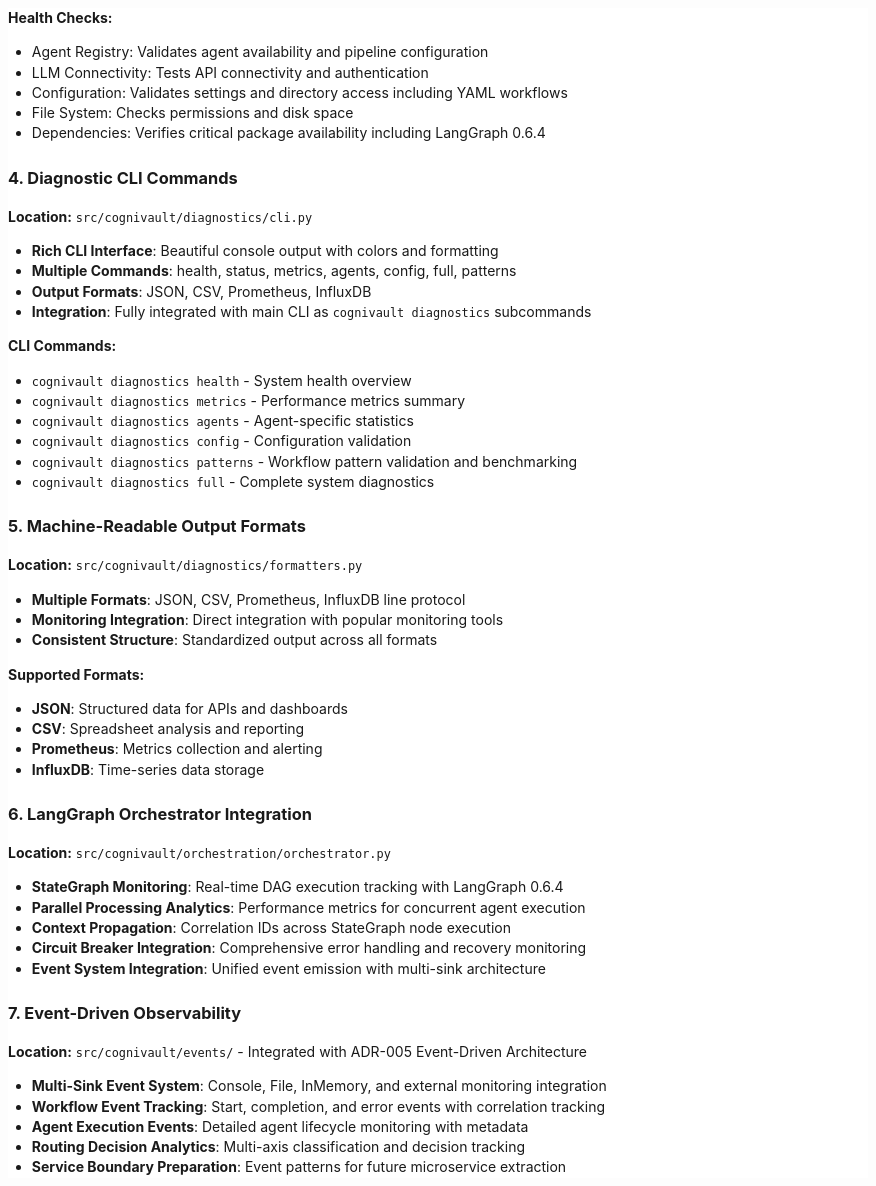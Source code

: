 **Health Checks:**
- Agent Registry: Validates agent availability and pipeline configuration
- LLM Connectivity: Tests API connectivity and authentication
- Configuration: Validates settings and directory access including YAML workflows
- File System: Checks permissions and disk space
- Dependencies: Verifies critical package availability including LangGraph 0.6.4

### 4. Diagnostic CLI Commands

**Location:** `src/cognivault/diagnostics/cli.py`

- **Rich CLI Interface**: Beautiful console output with colors and formatting
- **Multiple Commands**: health, status, metrics, agents, config, full, patterns
- **Output Formats**: JSON, CSV, Prometheus, InfluxDB
- **Integration**: Fully integrated with main CLI as `cognivault diagnostics` subcommands

**CLI Commands:**
- `cognivault diagnostics health` - System health overview
- `cognivault diagnostics metrics` - Performance metrics summary  
- `cognivault diagnostics agents` - Agent-specific statistics
- `cognivault diagnostics config` - Configuration validation
- `cognivault diagnostics patterns` - Workflow pattern validation and benchmarking
- `cognivault diagnostics full` - Complete system diagnostics

### 5. Machine-Readable Output Formats

**Location:** `src/cognivault/diagnostics/formatters.py`

- **Multiple Formats**: JSON, CSV, Prometheus, InfluxDB line protocol
- **Monitoring Integration**: Direct integration with popular monitoring tools
- **Consistent Structure**: Standardized output across all formats

**Supported Formats:**
- **JSON**: Structured data for APIs and dashboards
- **CSV**: Spreadsheet analysis and reporting
- **Prometheus**: Metrics collection and alerting
- **InfluxDB**: Time-series data storage

### 6. LangGraph Orchestrator Integration

**Location:** `src/cognivault/orchestration/orchestrator.py`

- **StateGraph Monitoring**: Real-time DAG execution tracking with LangGraph 0.6.4
- **Parallel Processing Analytics**: Performance metrics for concurrent agent execution
- **Context Propagation**: Correlation IDs across StateGraph node execution
- **Circuit Breaker Integration**: Comprehensive error handling and recovery monitoring
- **Event System Integration**: Unified event emission with multi-sink architecture

### 7. Event-Driven Observability

**Location:** `src/cognivault/events/` - Integrated with ADR-005 Event-Driven Architecture

- **Multi-Sink Event System**: Console, File, InMemory, and external monitoring integration
- **Workflow Event Tracking**: Start, completion, and error events with correlation tracking
- **Agent Execution Events**: Detailed agent lifecycle monitoring with metadata
- **Routing Decision Analytics**: Multi-axis classification and decision tracking
- **Service Boundary Preparation**: Event patterns for future microservice extraction
